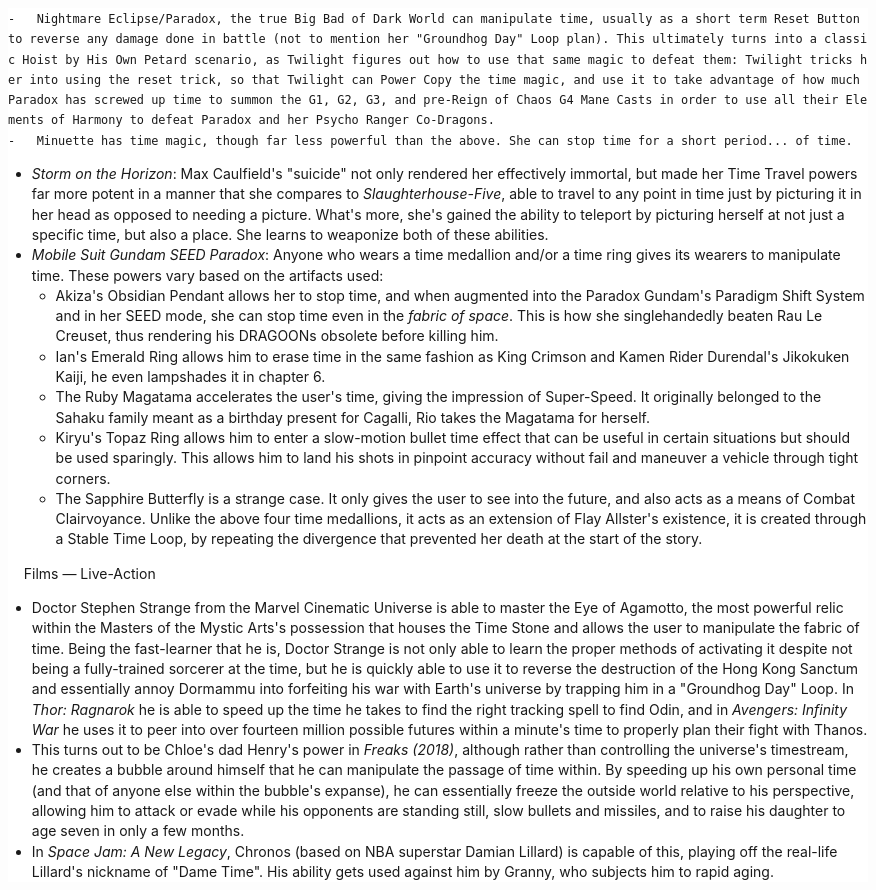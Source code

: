     -   Nightmare Eclipse/Paradox, the true Big Bad of Dark World can manipulate time, usually as a short term Reset Button to reverse any damage done in battle (not to mention her "Groundhog Day" Loop plan). This ultimately turns into a classic Hoist by His Own Petard scenario, as Twilight figures out how to use that same magic to defeat them: Twilight tricks her into using the reset trick, so that Twilight can Power Copy the time magic, and use it to take advantage of how much Paradox has screwed up time to summon the G1, G2, G3, and pre-Reign of Chaos G4 Mane Casts in order to use all their Elements of Harmony to defeat Paradox and her Psycho Ranger Co-Dragons.
    -   Minuette has time magic, though far less powerful than the above. She can stop time for a short period... of time.
-   _Storm on the Horizon_: Max Caulfield's "suicide" not only rendered her effectively immortal, but made her Time Travel powers far more potent in a manner that she compares to _Slaughterhouse-Five_, able to travel to any point in time just by picturing it in her head as opposed to needing a picture. What's more, she's gained the ability to teleport by picturing herself at not just a specific time, but also a place. She learns to weaponize both of these abilities.
-   _Mobile Suit Gundam SEED Paradox_: Anyone who wears a time medallion and/or a time ring gives its wearers to manipulate time. These powers vary based on the artifacts used:
    -   Akiza's Obsidian Pendant allows her to stop time, and when augmented into the Paradox Gundam's Paradigm Shift System and in her SEED mode, she can stop time even in the _fabric of space_. This is how she singlehandedly beaten Rau Le Creuset, thus rendering his DRAGOONs obsolete before killing him.
    -   Ian's Emerald Ring allows him to erase time in the same fashion as King Crimson and Kamen Rider Durendal's Jikokuken Kaiji, he even lampshades it in chapter 6.
    -   The Ruby Magatama accelerates the user's time, giving the impression of Super-Speed. It originally belonged to the Sahaku family meant as a birthday present for Cagalli, Rio takes the Magatama for herself.
    -   Kiryu's Topaz Ring allows him to enter a slow-motion bullet time effect that can be useful in certain situations but should be used sparingly. This allows him to land his shots in pinpoint accuracy without fail and maneuver a vehicle through tight corners.
    -   The Sapphire Butterfly is a strange case. It only gives the user to see into the future, and also acts as a means of Combat Clairvoyance. Unlike the above four time medallions, it acts as an extension of Flay Allster's existence, it is created through a Stable Time Loop, by repeating the divergence that prevented her death at the start of the story.

    Films — Live-Action 

-   Doctor Stephen Strange from the Marvel Cinematic Universe is able to master the Eye of Agamotto, the most powerful relic within the Masters of the Mystic Arts's possession that houses the Time Stone and allows the user to manipulate the fabric of time. Being the fast-learner that he is, Doctor Strange is not only able to learn the proper methods of activating it despite not being a fully-trained sorcerer at the time, but he is quickly able to use it to reverse the destruction of the Hong Kong Sanctum and essentially annoy Dormammu into forfeiting his war with Earth's universe by trapping him in a "Groundhog Day" Loop. In _Thor: Ragnarok_ he is able to speed up the time he takes to find the right tracking spell to find Odin, and in _Avengers: Infinity War_ he uses it to peer into over fourteen million possible futures within a minute's time to properly plan their fight with Thanos.
-   This turns out to be Chloe's dad Henry's power in _Freaks (2018)_, although rather than controlling the universe's timestream, he creates a bubble around himself that he can manipulate the passage of time within. By speeding up his own personal time (and that of anyone else within the bubble's expanse), he can essentially freeze the outside world relative to his perspective, allowing him to attack or evade while his opponents are standing still, slow bullets and missiles, and to raise his daughter to age seven in only a few months.
-   In _Space Jam: A New Legacy_, Chronos (based on NBA superstar Damian Lillard) is capable of this, playing off the real-life Lillard's nickname of "Dame Time". His ability gets used against him by Granny, who subjects him to rapid aging.
